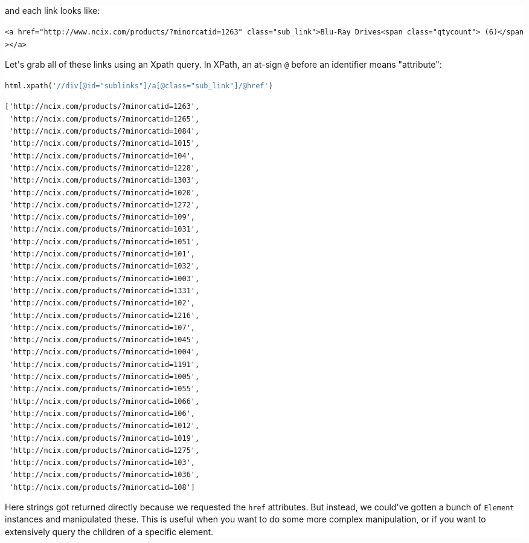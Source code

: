 and each link looks like:

    <a href="http://www.ncix.com/products/?minorcatid=1263" class="sub_link">Blu-Ray Drives<span class="qtycount"> (6)</span></a>

Let's grab all of these links using an Xpath query. In XPath, an at-sign `@` before an identifier means "attribute":


```python
html.xpath('//div[@id="sublinks"]/a[@class="sub_link"]/@href')
```




    ['http://ncix.com/products/?minorcatid=1263',
     'http://ncix.com/products/?minorcatid=1265',
     'http://ncix.com/products/?minorcatid=1084',
     'http://ncix.com/products/?minorcatid=1015',
     'http://ncix.com/products/?minorcatid=104',
     'http://ncix.com/products/?minorcatid=1228',
     'http://ncix.com/products/?minorcatid=1303',
     'http://ncix.com/products/?minorcatid=1020',
     'http://ncix.com/products/?minorcatid=1272',
     'http://ncix.com/products/?minorcatid=109',
     'http://ncix.com/products/?minorcatid=1031',
     'http://ncix.com/products/?minorcatid=1051',
     'http://ncix.com/products/?minorcatid=101',
     'http://ncix.com/products/?minorcatid=1032',
     'http://ncix.com/products/?minorcatid=1003',
     'http://ncix.com/products/?minorcatid=1331',
     'http://ncix.com/products/?minorcatid=102',
     'http://ncix.com/products/?minorcatid=1216',
     'http://ncix.com/products/?minorcatid=107',
     'http://ncix.com/products/?minorcatid=1045',
     'http://ncix.com/products/?minorcatid=1004',
     'http://ncix.com/products/?minorcatid=1191',
     'http://ncix.com/products/?minorcatid=1005',
     'http://ncix.com/products/?minorcatid=1055',
     'http://ncix.com/products/?minorcatid=1066',
     'http://ncix.com/products/?minorcatid=106',
     'http://ncix.com/products/?minorcatid=1012',
     'http://ncix.com/products/?minorcatid=1019',
     'http://ncix.com/products/?minorcatid=1275',
     'http://ncix.com/products/?minorcatid=103',
     'http://ncix.com/products/?minorcatid=1036',
     'http://ncix.com/products/?minorcatid=108']



Here strings got returned directly because we requested the `href` attributes. But instead, we could've gotten a bunch of `Element` instances and manipulated these. This is useful when you want to do some more complex manipulation, or if you want to extensively query the children of a specific element.
